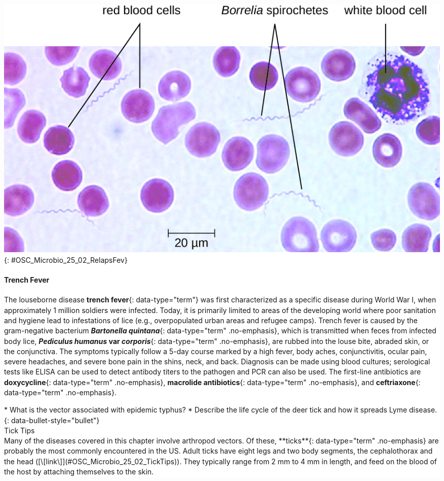  ![A micrograph showing red circles labeled red blood cells and larger white blood cells. Small spirals (approximately the length of 2 red blood cells; 20 &#xB5;m) are labeled Borrelia spirochetes.](../resources/OSC_Microbio_25_02_RelapsFev.jpg "A peripheral blood smear from a patient with tickborne relapsing fever. Borrelia appears as thin spirochetes among the larger red blood cells. (credit: modification of work by Centers for Disease Control and Prevention)"){: #OSC_Microbio_25_02_RelapsFev}

#### Trench Fever

The louseborne disease **trench fever**{: data-type="term"} was first characterized as a specific disease during World War I, when approximately 1 million soldiers were infected. Today, it is primarily limited to areas of the developing world where poor sanitation and hygiene lead to infestations of lice (e.g., overpopulated urban areas and refugee camps). Trench fever is caused by the gram-negative bacterium ***Bartonella quintana***{: data-type="term" .no-emphasis}, which is transmitted when feces from infected body lice, ***Pediculus humanus* var *corporis***{: data-type="term" .no-emphasis}, are rubbed into the louse bite, abraded skin, or the conjunctiva. The symptoms typically follow a 5-day course marked by a high fever, body aches, conjunctivitis, ocular pain, severe headaches, and severe bone pain in the shins, neck, and back. Diagnosis can be made using blood cultures; serological tests like ELISA can be used to detect antibody titers to the pathogen and PCR can also be used. The first-line antibiotics are **doxycycline**{: data-type="term" .no-emphasis}, **macrolide antibiotics**{: data-type="term" .no-emphasis}, and **ceftriaxone**{: data-type="term" .no-emphasis}.

<div data-type="note" class="microbiology check-your-understanding" markdown="1">
* What is the vector associated with epidemic typhus?
* Describe the life cycle of the deer tick and how it spreads Lyme disease.
{: data-bullet-style="bullet"}

</div>

<div data-type="note" class="microbiology micro-connection" markdown="1">
<div data-type="title">
Tick Tips
</div>
Many of the diseases covered in this chapter involve arthropod vectors. Of these, **ticks**{: data-type="term" .no-emphasis} are probably the most commonly encountered in the US. Adult ticks have eight legs and two body segments, the cephalothorax and the head ([\[link\]](#OSC_Microbio_25_02_TickTips)). They typically range from 2 mm to 4 mm in length, and feed on the blood of the host by attaching themselves to the skin.


[1]: https://openstax.org/l/22blackdeath
